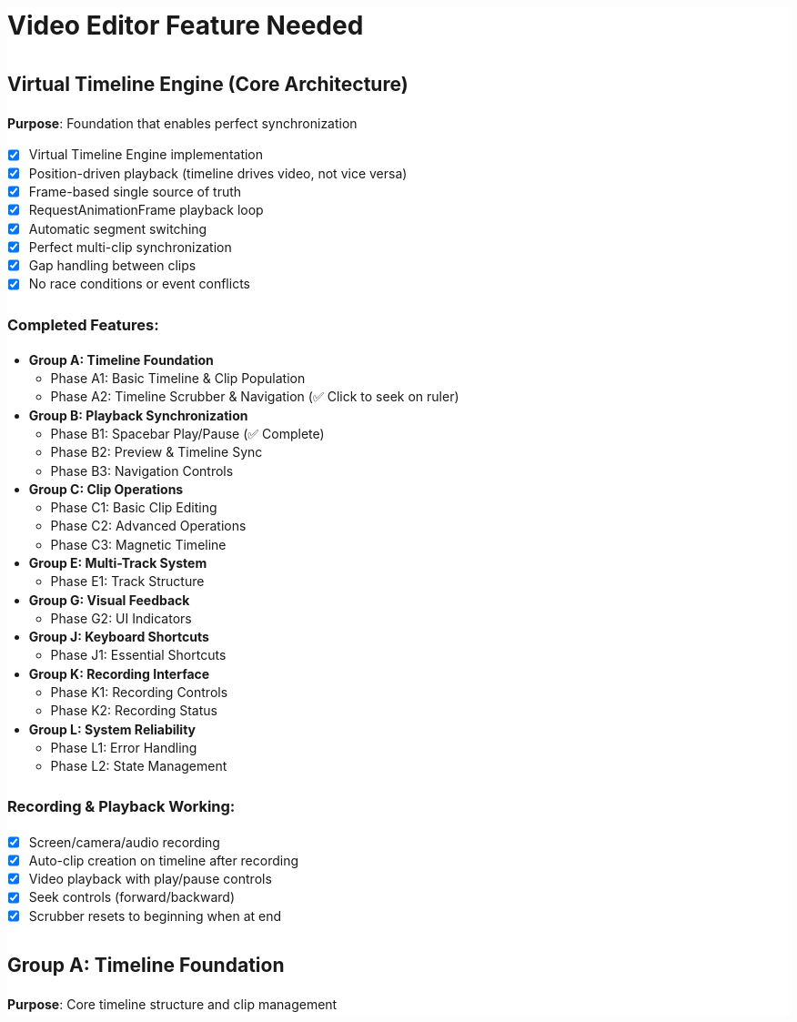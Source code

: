 # Video Editor Feature Needed

## Virtual Timeline Engine (Core Architecture)
**Purpose**: Foundation that enables perfect synchronization
- [x] Virtual Timeline Engine implementation
- [x] Position-driven playback (timeline drives video, not vice versa)
- [x] Frame-based single source of truth
- [x] RequestAnimationFrame playback loop
- [x] Automatic segment switching
- [x] Perfect multi-clip synchronization
- [x] Gap handling between clips
- [x] No race conditions or event conflicts

### Completed Features:
- **Group A: Timeline Foundation**
  - Phase A1: Basic Timeline & Clip Population
  - Phase A2: Timeline Scrubber & Navigation (✅ Click to seek on ruler)
- **Group B: Playback Synchronization**
  - Phase B1: Spacebar Play/Pause (✅ Complete)
  - Phase B2: Preview & Timeline Sync
  - Phase B3: Navigation Controls
- **Group C: Clip Operations**
  - Phase C1: Basic Clip Editing
  - Phase C2: Advanced Operations
  - Phase C3: Magnetic Timeline
- **Group E: Multi-Track System**
  - Phase E1: Track Structure
- **Group G: Visual Feedback**
  - Phase G2: UI Indicators
- **Group J: Keyboard Shortcuts**
  - Phase J1: Essential Shortcuts
- **Group K: Recording Interface**
  - Phase K1: Recording Controls
  - Phase K2: Recording Status
- **Group L: System Reliability**
  - Phase L1: Error Handling
  - Phase L2: State Management


### Recording & Playback Working:
- [x] Screen/camera/audio recording
- [x] Auto-clip creation on timeline after recording
- [x] Video playback with play/pause controls
- [x] Seek controls (forward/backward)
- [x] Scrubber resets to beginning when at end

## Group A: Timeline Foundation
**Purpose**: Core timeline structure and clip management

